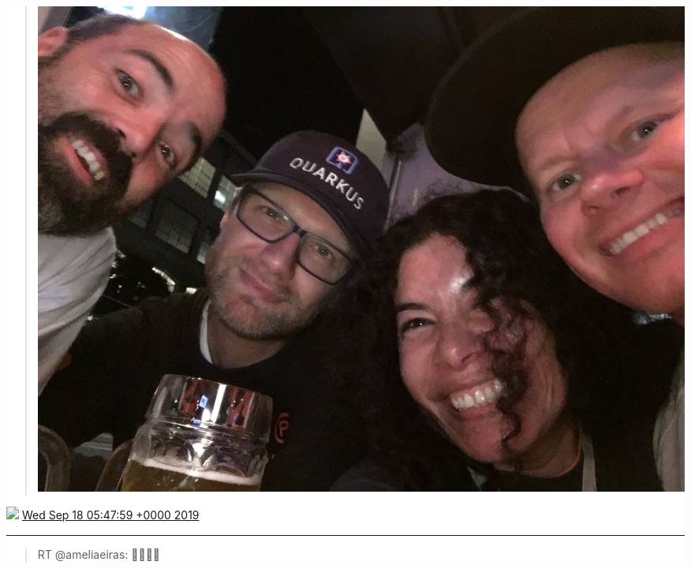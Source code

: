 > ![](/images/twitter/media/1174198363157336064-EEuXFMxW4AcBNOh.jpg)

<img src="/images/twitter/media/tweet.ico" width="12" /> [Wed Sep 18 05:47:59 +0000 2019](https://twitter.com/kenfinnigan/status/1174198363157336064)

----

> RT @ameliaeiras: 🔋🧸💪🏼 
> 